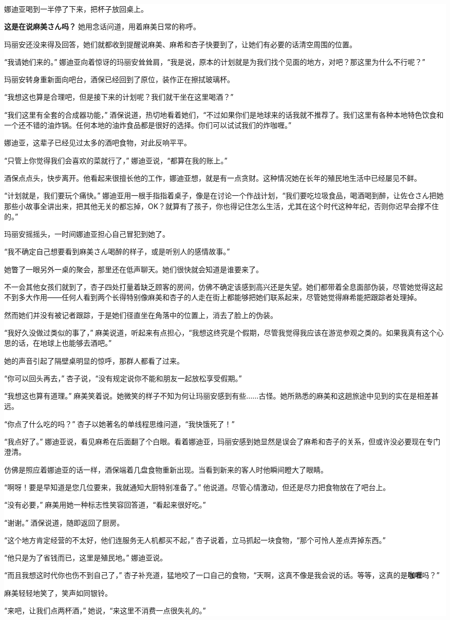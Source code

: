 娜迪亚喝到一半停了下来，把杯子放回桌上。

**这是在说麻美さん吗？** 她用念话问道，用着麻美日常的称呼。

玛丽安还没来得及回答，她们就都收到提醒说麻美、麻希和杏子快要到了，让她们有必要的话清空周围的位置。

“我请她们来的。” 娜迪亚向着惊讶的玛丽安耸耸肩，“我是说，原本的计划就是为我们找个见面的地方，对吧？那这里为什么不行呢？”

玛丽安转身重新面向吧台，酒保已经回到了原位，装作正在擦拭玻璃杯。

“我想这也算是合理吧，但是接下来的计划呢？我们就干坐在这里喝酒？”

“我们这里有全套的合成器功能，” 酒保说道，热切地看着她们，“不过如果你们是地球来的话我就不推荐了。我们这里有各种本地特色饮食和一个还不错的油炸锅。任何本地的油炸食品都是很好的选择。你们可以试试我们的炸咖喱。”

娜迪亚，这辈子已经见过太多的酒吧食物，对此反响平平。

“只管上你觉得我们会喜欢的菜就行了，” 娜迪亚说，“都算在我的账上。”

酒保点点头，快步离开。他看起来很擅长他的工作，娜迪亚想，就是有一点贪财。这种情况她在长年的殖民地生活中已经屡见不鲜。

“计划就是，我们要玩个痛快。” 娜迪亚用一根手指指着桌子，像是在讨论一个作战计划，“我们要吃垃圾食品，喝酒喝到醉，让佐仓さん把她那些小故事全讲出来，把其他无关的都忘掉，OK？就算有了孩子，你也得记住怎么生活，尤其在这个时代这种年纪，否则你迟早会撑不住的。”

玛丽安摇摇头，一时间娜迪亚担心自己冒犯到她了。

“我不确定自己想要看到麻美さん喝醉的样子，或是听别人的感情故事。”

她瞥了一眼另外一桌的聚会，那里还在低声聊天。她们很快就会知道是谁要来了。

不一会其他女孩们就到了，杏子四处打量着缺乏顾客的房间，仿佛不确定该感到高兴还是失望。她们都带着全息面部伪装，尽管她觉得这起不到多大作用——任何人看到两个长得特别像麻美和杏子的人走在街上都能够把她们联系起来，尽管她觉得麻希能把跟踪者处理掉。

然而她们并没有被记者跟踪，于是她们径直坐在角落中的位置上，消去了脸上的伪装。

“我好久没做过类似的事了，” 麻美说道，听起来有点担心，“我想这终究是个假期，尽管我觉得我应该在游览参观之类的。如果我真有这个心思的话，在地球上也能够去酒吧。”

她的声音引起了隔壁桌明显的惊呼，那群人都看了过来。

“你可以回头再去，” 杏子说，“没有规定说你不能和朋友一起放松享受假期。”

“我想这也算有道理。” 麻美笑着说。她微笑的样子不知为何让玛丽安感到有些……古怪。她所熟悉的麻美和这趟旅途中见到的实在是相差甚远。

“你点了什么吃的吗？” 杏子以她著名的单线程思维问道，“我快饿死了！”

“我点好了。” 娜迪亚说，看见麻希在后面翻了个白眼。看着娜迪亚，玛丽安感到她显然是误会了麻希和杏子的关系，但或许没必要现在专门澄清。

仿佛是照应着娜迪亚的话一样，酒保端着几盘食物重新出现。当看到新来的客人时他瞬间瞪大了眼睛。

“啊呀！要是早知道是您几位要来，我就通知大厨特别准备了。” 他说道。尽管心情激动，但还是尽力把食物放在了吧台上。

“没有必要，” 麻美用她一种标志性笑容回答道，“看起来很好吃。”

“谢谢。” 酒保说道，随即返回了厨房。

“这个地方肯定经营的不太好，他们连服务无人机都买不起，” 杏子说着，立马抓起一块食物，“那个可怜人差点弄掉东西。”

“他只是为了省钱而已，这里是殖民地。” 娜迪亚说。

“而且我想这时代你也伤不到自己了，” 杏子补充道，猛地咬了一口自己的食物，“天啊，这真不像是我会说的话。等等，这真的是**咖喱**吗？”

麻美轻轻地笑了，笑声如同银铃。

“来吧，让我们点两杯酒，” 她说，“来这里不消费一点很失礼的。”
